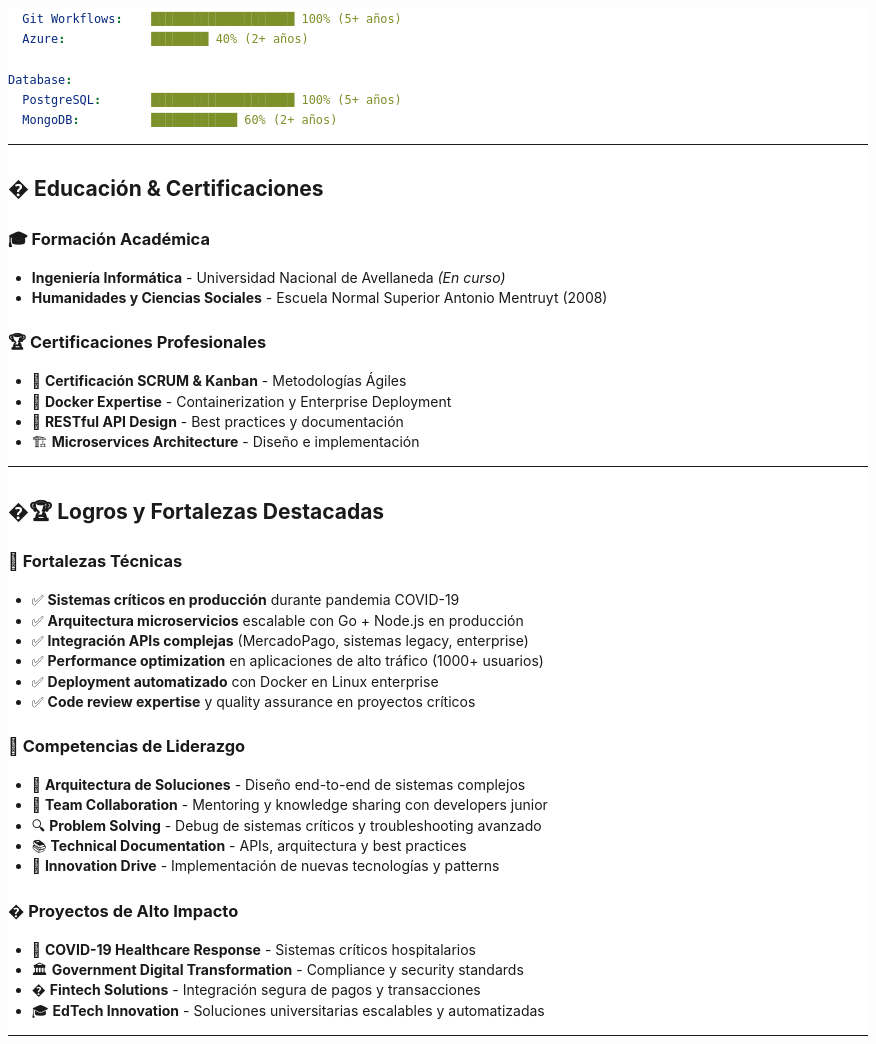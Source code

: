 ```yaml
  Git Workflows:    ████████████████████ 100% (5+ años)
  Azure:            ████████ 40% (2+ años)

Database:
  PostgreSQL:       ████████████████████ 100% (5+ años)
  MongoDB:          ████████████ 60% (2+ años)
```

---

## � Educación & Certificaciones

### 🎓 **Formación Académica**
- **Ingeniería Informática** - Universidad Nacional de Avellaneda *(En curso)*
- **Humanidades y Ciencias Sociales** - Escuela Normal Superior Antonio Mentruyt (2008)

### 🏆 **Certificaciones Profesionales**
- 🥇 **Certificación SCRUM & Kanban** - Metodologías Ágiles
- 🐳 **Docker Expertise** - Containerization y Enterprise Deployment
- 🔄 **RESTful API Design** - Best practices y documentación
- 🏗️ **Microservices Architecture** - Diseño e implementación

---

## �🏆 Logros y Fortalezas Destacadas

### 💪 **Fortalezas Técnicas**
- ✅ **Sistemas críticos en producción** durante pandemia COVID-19
- ✅ **Arquitectura microservicios** escalable con Go + Node.js en producción
- ✅ **Integración APIs complejas** (MercadoPago, sistemas legacy, enterprise)
- ✅ **Performance optimization** en aplicaciones de alto tráfico (1000+ usuarios)
- ✅ **Deployment automatizado** con Docker en Linux enterprise
- ✅ **Code review expertise** y quality assurance en proyectos críticos

### 🤝 **Competencias de Liderazgo**
- 🎯 **Arquitectura de Soluciones** - Diseño end-to-end de sistemas complejos
- 👥 **Team Collaboration** - Mentoring y knowledge sharing con developers junior
- 🔍 **Problem Solving** - Debug de sistemas críticos y troubleshooting avanzado
- 📚 **Technical Documentation** - APIs, arquitectura y best practices
- 🚀 **Innovation Drive** - Implementación de nuevas tecnologías y patterns

### � **Proyectos de Alto Impacto**
- 🏥 **COVID-19 Healthcare Response** - Sistemas críticos hospitalarios
- 🏛️ **Government Digital Transformation** - Compliance y security standards
- � **Fintech Solutions** - Integración segura de pagos y transacciones
- 🎓 **EdTech Innovation** - Soluciones universitarias escalables y automatizadas

---
